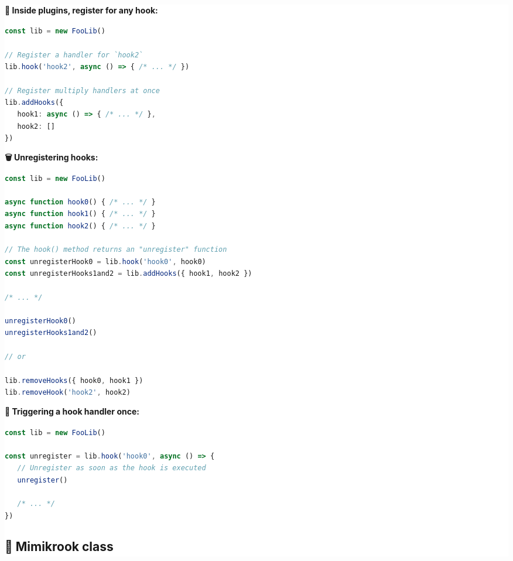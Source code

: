**🔌 Inside plugins, register for any hook:**

```ts
const lib = new FooLib()

// Register a handler for `hook2`
lib.hook('hook2', async () => { /* ... */ })

// Register multiply handlers at once
lib.addHooks({
   hook1: async () => { /* ... */ },
   hook2: []
})
```

**🗑️ Unregistering hooks:**

```ts
const lib = new FooLib()

async function hook0() { /* ... */ }
async function hook1() { /* ... */ }
async function hook2() { /* ... */ }

// The hook() method returns an "unregister" function
const unregisterHook0 = lib.hook('hook0', hook0)
const unregisterHooks1and2 = lib.addHooks({ hook1, hook2 })

/* ... */

unregisterHook0()
unregisterHooks1and2()

// or

lib.removeHooks({ hook0, hook1 })
lib.removeHook('hook2', hook2)
```

**🔂 Triggering a hook handler once:**

```js
const lib = new FooLib()

const unregister = lib.hook('hook0', async () => {
   // Unregister as soon as the hook is executed
   unregister()

   /* ... */
})
```


## 🏫 Mimikrook class
